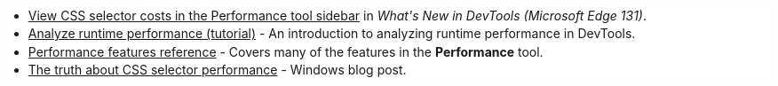 * [View CSS selector costs in the Performance tool sidebar](../whats-new/2024/11/devtools-131.md#view-css-selector-costs-in-the-performance-tool-sidebar) in _What's New in DevTools (Microsoft Edge 131)_.
* [Analyze runtime performance (tutorial)](./index.md) - An introduction to analyzing runtime performance in DevTools.
* [Performance features reference](./reference.md) - Covers many of the features in the **Performance** tool.
* [The truth about CSS selector performance](https://blogs.windows.com/msedgedev/2023/01/17/the-truth-about-css-selector-performance/) - Windows blog post.

